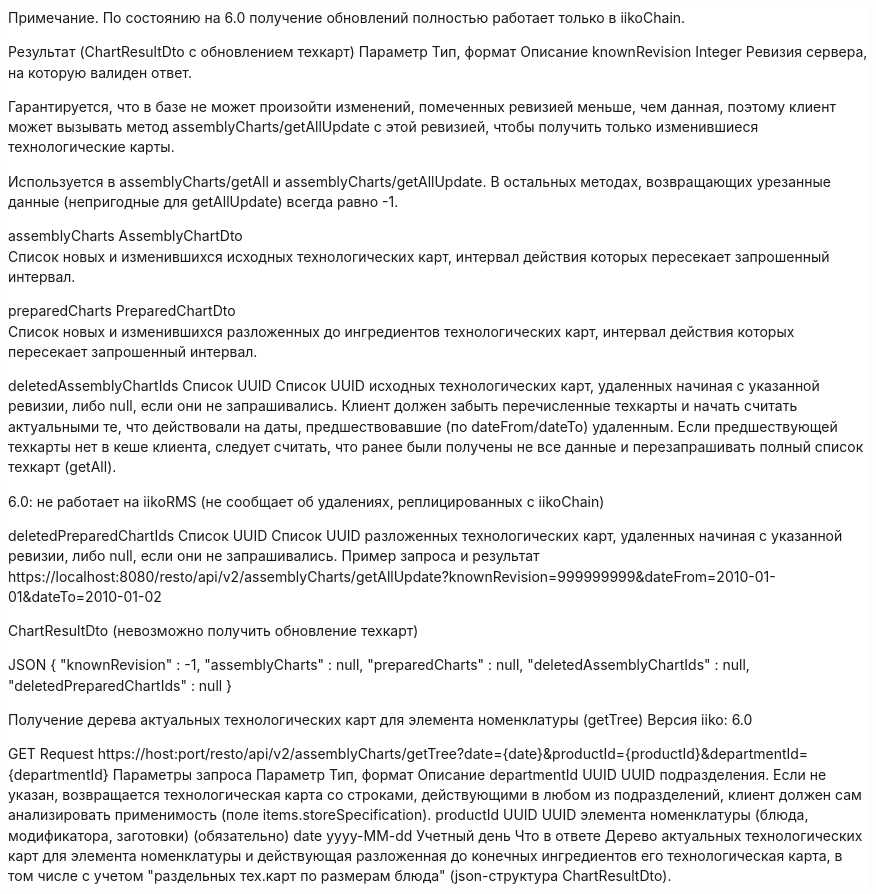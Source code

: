 Примечание. По состоянию на 6.0 получение обновлений полностью работает только в iikoChain.  

Результат (ChartResultDto с обновлением техкарт) 
Параметр	Тип, формат	Описание
knownRevision	Integer	
Ревизия сервера, на которую валиден ответ.

Гарантируется, что в базе не может произойти изменений, помеченных ревизией меньше, чем данная, поэтому клиент может вызывать метод assemblyCharts/getAllUpdate с этой ревизией, чтобы получить только изменившиеся технологические карты.

Используется в assemblyCharts/getAll и assemblyCharts/getAllUpdate. В остальных методах, возвращающих урезанные данные (непригодные для getAllUpdate) всегда равно -1.

assemblyCharts	AssemblyChartDto	
Список новых и изменившихся исходных технологических карт, интервал действия которых пересекает запрошенный интервал.

preparedCharts	PreparedChartDto	
Список новых и изменившихся разложенных до ингредиентов технологических карт, интервал действия которых пересекает запрошенный интервал.

deletedAssemblyChartIds	Список UUID	
Список UUID исходных технологических карт, удаленных начиная с указанной ревизии, либо null, если они не запрашивались. Клиент должен забыть перечисленные техкарты и начать считать актуальными те, что действовали на даты, предшествовавшие (по dateFrom/dateTo) удаленным. Если предшествующей техкарты нет в кеше клиента, следует считать, что ранее были получены не все данные и перезапрашивать полный список техкарт (getAll).

6.0: не работает на iikoRMS (не сообщает об удалениях, реплицированных с iikoChain)

deletedPreparedChartIds	Список UUID	Список UUID разложенных технологических карт, удаленных начиная с указанной ревизии, либо null, если они не запрашивались.
Пример запроса и результат
https://localhost:8080/resto/api/v2/assemblyCharts/getAllUpdate?knownRevision=999999999&dateFrom=2010-01-01&dateTo=2010-01-02

ChartResultDto (невозможно получить обновление техкарт)

JSON
{
  "knownRevision" : -1,
  "assemblyCharts" : null,
  "preparedCharts" : null,
  "deletedAssemblyChartIds" : null,
  "deletedPreparedChartIds" : null
}


Получение дерева актуальных технологических карт для элемента номенклатуры (getTree) 
Версия iiko: 6.0

GET Request	https://host:port/resto/api/v2/assemblyCharts/getTree?date={date}&productId={productId}&departmentId={departmentId}
Параметры запроса
Параметр	Тип, формат	Описание
departmentId	UUID	UUID подразделения. Если не указан, возвращается технологическая карта со строками, действующими в любом из подразделений, клиент должен сам анализировать применимость (поле items.storeSpecification).
productId	UUID	UUID элемента номенклатуры (блюда, модификатора, заготовки) (обязательно)
date	yyyy-MM-dd	Учетный день
Что в ответе
Дерево актуальных технологических карт для элемента номенклатуры и действующая разложенная до конечных ингредиентов его технологическая карта, в том числе с учетом "раздельных тех.карт по размерам блюда" (json-структура ChartResultDto).
